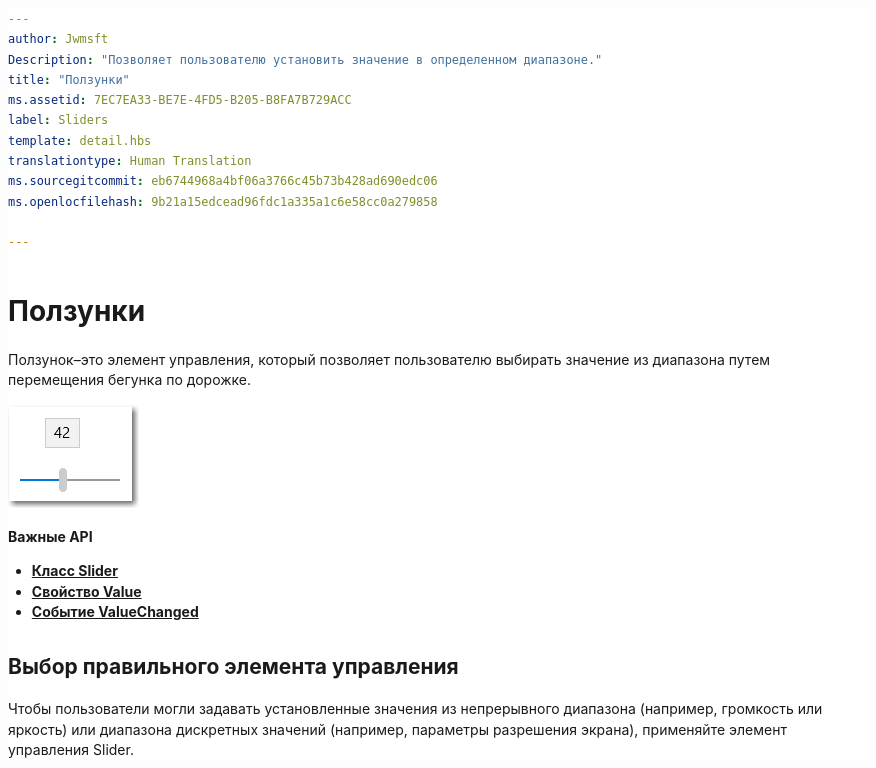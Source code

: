 ```yaml
---
author: Jwmsft
Description: "Позволяет пользователю установить значение в определенном диапазоне."
title: "Ползунки"
ms.assetid: 7EC7EA33-BE7E-4FD5-B205-B8FA7B729ACC
label: Sliders
template: detail.hbs
translationtype: Human Translation
ms.sourcegitcommit: eb6744968a4bf06a3766c45b73b428ad690edc06
ms.openlocfilehash: 9b21a15edcead96fdc1a335a1c6e58cc0a279858

---
```

# Ползунки

<link rel="stylesheet" href="https://az835927.vo.msecnd.net/sites/uwp/Resources/css/custom.css"> 

Ползунок–это элемент управления, который позволяет пользователю выбирать значение из диапазона путем перемещения бегунка по дорожке.

![Элемент управления "Ползунок"](images/controls/slider.png)

<div class="important-apis" >
<b>Важные API</b><br/>
<ul>
<li><a href="https://msdn.microsoft.com/library/windows/apps/windows.ui.xaml.controls.slider.aspx"><strong>Класс Slider</strong></a></li>
<li><a href="https://msdn.microsoft.com/library/windows/apps/windows.ui.xaml.controls.primitives.rangebase.value.aspx"><strong>Свойство Value</strong></a></li>
<li><a href="https://msdn.microsoft.com/library/windows/apps/windows.ui.xaml.controls.primitives.rangebase.valuechanged.aspx"><strong>Событие ValueChanged</strong></a></li>
</ul>

</div>
</div>






## Выбор правильного элемента управления

Чтобы пользователи могли задавать установленные значения из непрерывного диапазона (например, громкость или яркость) или диапазона дискретных значений (например, параметры разрешения экрана), применяйте элемент управления Slider.
